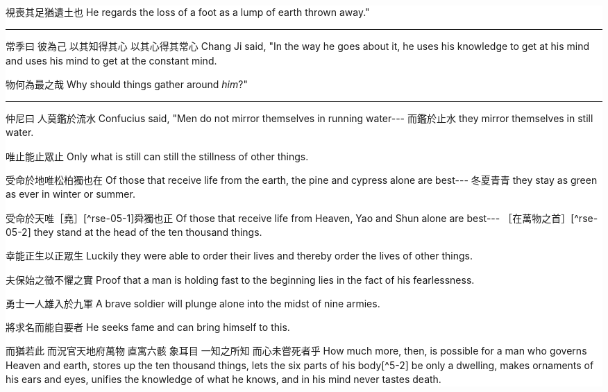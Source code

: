 視喪其足猶遺土也
He regards the loss of a foot as a lump of earth thrown away."

***

常季曰
彼為己
以其知得其心
以其心得其常心
Chang Ji said,
"In the way he goes about it,
he uses his knowledge to get at his mind
and uses his mind to get at the constant mind.

物何為最之哉
Why should things gather around *him*?"

***

仲尼曰
人莫鑑於流水
Confucius said,
"Men do not mirror themselves in running water---
而鑑於止水
they mirror themselves in still water.

唯止能止眾止
Only what is still can still the stillness of other things.

受命於地唯松柏獨也在
Of those that receive life from the earth,
the pine and cypress alone are best---
冬夏青青
they stay as green as ever in winter or summer.

受命於天唯［堯］[^rse-05-1]舜獨也正
Of those that receive life from Heaven,
Yao and Shun alone are best---
［在萬物之首］[^rse-05-2]
they stand at the head of the ten thousand things.

幸能正生以正眾生
Luckily they were able to order their lives
and thereby order the lives of other things.

夫保始之徵不懼之實
Proof that a man is holding fast to the beginning
lies in the fact of his fearlessness.

勇士一人雄入於九軍
A brave soldier will plunge alone
into the midst of nine armies.

將求名而能自要者
He seeks fame and can bring himself to this.

而猶若此
而況官天地府萬物
直寓六骸
象耳目
一知之所知
而心未嘗死者乎
How much more, then, is possible for a man
who governs Heaven and earth, stores up the ten thousand things,
lets the six parts of his body[^5-2] be only a dwelling,
makes ornaments of his ears and eyes,
unifies the knowledge of what he knows,
and in his mind never tastes death.
